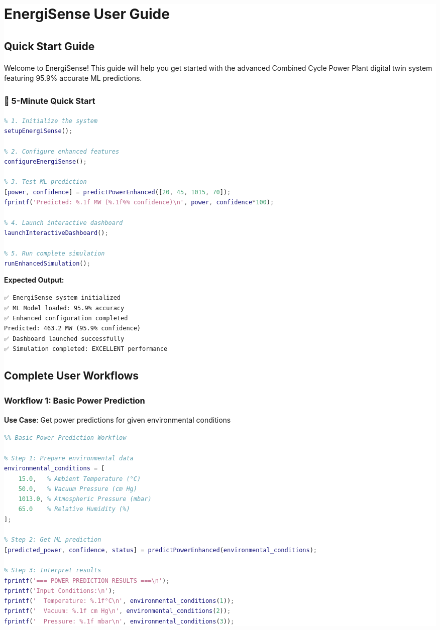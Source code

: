 # EnergiSense User Guide

## Quick Start Guide

Welcome to EnergiSense! This guide will help you get started with the advanced Combined Cycle Power Plant digital twin system featuring 95.9% accurate ML predictions.

### 🚀 5-Minute Quick Start

```matlab
% 1. Initialize the system
setupEnergiSense();

% 2. Configure enhanced features  
configureEnergiSense();

% 3. Test ML prediction
[power, confidence] = predictPowerEnhanced([20, 45, 1015, 70]);
fprintf('Predicted: %.1f MW (%.1f%% confidence)\n', power, confidence*100);

% 4. Launch interactive dashboard
launchInteractiveDashboard();

% 5. Run complete simulation
runEnhancedSimulation();
```

**Expected Output:**
```
✅ EnergiSense system initialized
✅ ML Model loaded: 95.9% accuracy
✅ Enhanced configuration completed
Predicted: 463.2 MW (95.9% confidence)
✅ Dashboard launched successfully
✅ Simulation completed: EXCELLENT performance
```

## Complete User Workflows

### Workflow 1: Basic Power Prediction

**Use Case**: Get power predictions for given environmental conditions

```matlab
%% Basic Power Prediction Workflow

% Step 1: Prepare environmental data
environmental_conditions = [
    15.0,   % Ambient Temperature (°C)
    50.0,   % Vacuum Pressure (cm Hg)
    1013.0, % Atmospheric Pressure (mbar)
    65.0    % Relative Humidity (%)
];

% Step 2: Get ML prediction
[predicted_power, confidence, status] = predictPowerEnhanced(environmental_conditions);

% Step 3: Interpret results
fprintf('=== POWER PREDICTION RESULTS ===\n');
fprintf('Input Conditions:\n');
fprintf('  Temperature: %.1f°C\n', environmental_conditions(1));
fprintf('  Vacuum: %.1f cm Hg\n', environmental_conditions(2));  
fprintf('  Pressure: %.1f mbar\n', environmental_conditions(3));
```